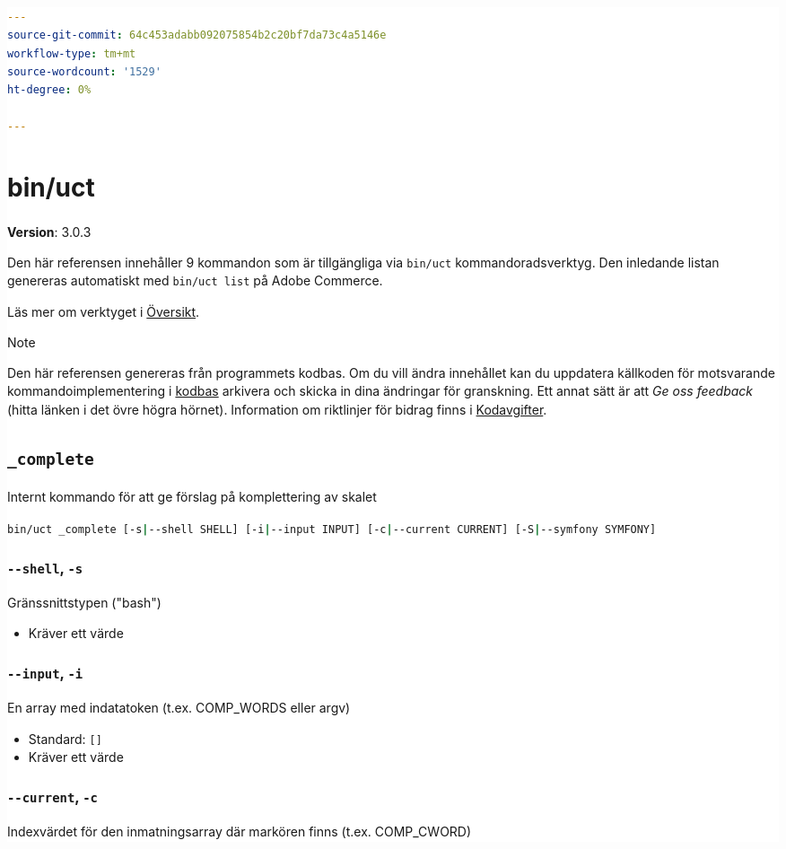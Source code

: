 ```yaml
---
source-git-commit: 64c453adabb092075854b2c20bf7da73c4a5146e
workflow-type: tm+mt
source-wordcount: '1529'
ht-degree: 0%

---
```

# bin/uct




**Version**: 3.0.3

Den här referensen innehåller 9 kommandon som är tillgängliga via `bin/uct` kommandoradsverktyg.
Den inledande listan genereras automatiskt med `bin/uct list` på Adobe Commerce.

Läs mer om verktyget i [Översikt](/help/upgrade/upgrade-compatibility-tool/overview.md).

>[!NOTE]
>
>Den här referensen genereras från programmets kodbas. Om du vill ändra innehållet kan du uppdatera källkoden för motsvarande kommandoimplementering i [kodbas](https://github.com/magento) arkivera och skicka in dina ändringar för granskning. Ett annat sätt är att _Ge oss feedback_ (hitta länken i det övre högra hörnet). Information om riktlinjer för bidrag finns i [Kodavgifter](https://developer.adobe.com/commerce/contributor/guides/code-contributions/).

## `_complete`

Internt kommando för att ge förslag på komplettering av skalet

```bash
bin/uct _complete [-s|--shell SHELL] [-i|--input INPUT] [-c|--current CURRENT] [-S|--symfony SYMFONY]
```

### `--shell`, `-s`

Gränssnittstypen (&quot;bash&quot;)

- Kräver ett värde

### `--input`, `-i`

En array med indatatoken (t.ex. COMP_WORDS eller argv)

- Standard: `[]`
- Kräver ett värde

### `--current`, `-c`

Indexvärdet för den inmatningsarray där markören finns (t.ex. COMP_CWORD)
